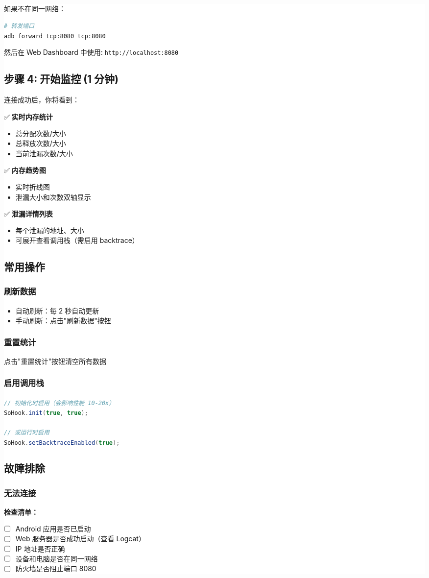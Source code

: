 如果不在同一网络：

```bash
# 转发端口
adb forward tcp:8080 tcp:8080
```

然后在 Web Dashboard 中使用: `http://localhost:8080`

## 步骤 4: 开始监控 (1 分钟)

连接成功后，你将看到：

✅ **实时内存统计**
- 总分配次数/大小
- 总释放次数/大小
- 当前泄漏次数/大小

✅ **内存趋势图**
- 实时折线图
- 泄漏大小和次数双轴显示

✅ **泄漏详情列表**
- 每个泄漏的地址、大小
- 可展开查看调用栈（需启用 backtrace）

## 常用操作

### 刷新数据
- 自动刷新：每 2 秒自动更新
- 手动刷新：点击"刷新数据"按钮

### 重置统计
点击"重置统计"按钮清空所有数据

### 启用调用栈
```java
// 初始化时启用（会影响性能 10-20x）
SoHook.init(true, true);

// 或运行时启用
SoHook.setBacktraceEnabled(true);
```

## 故障排除

### 无法连接

**检查清单：**
- [ ] Android 应用是否已启动
- [ ] Web 服务器是否成功启动（查看 Logcat）
- [ ] IP 地址是否正确
- [ ] 设备和电脑是否在同一网络
- [ ] 防火墙是否阻止端口 8080
